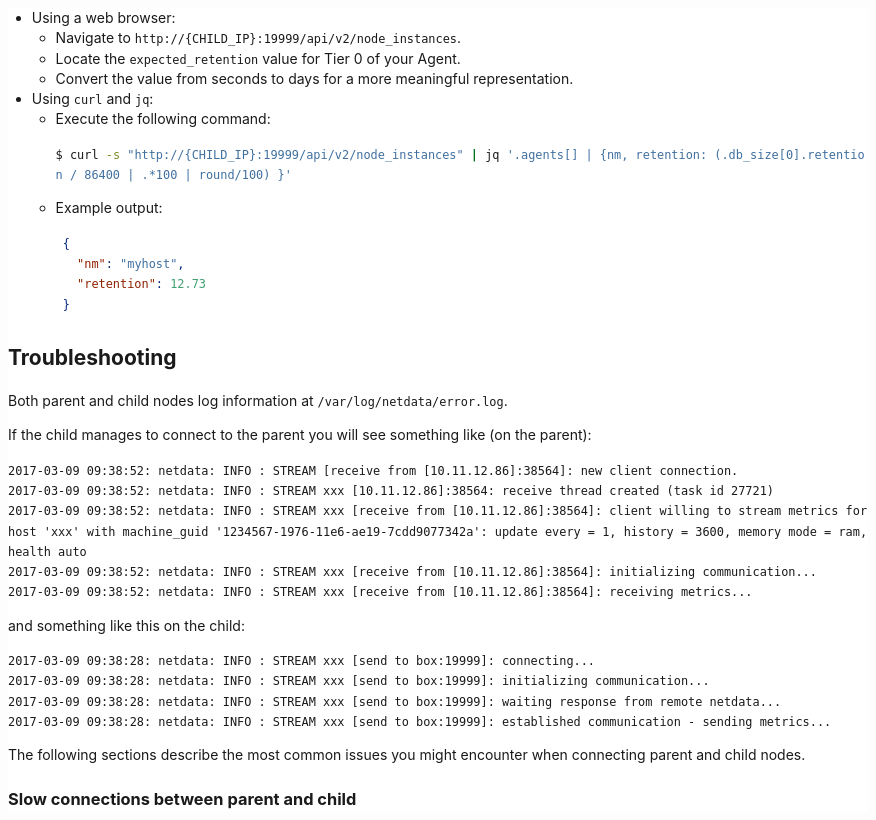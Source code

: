 - Using a web browser:
    - Navigate to `http://{CHILD_IP}:19999/api/v2/node_instances`.
    - Locate the `expected_retention` value for Tier 0 of your Agent.
    - Convert the value from seconds to days for a more meaningful representation.
- Using `curl` and `jq`:
    - Execute the following command:
      ```bash
      $ curl -s "http://{CHILD_IP}:19999/api/v2/node_instances" | jq '.agents[] | {nm, retention: (.db_size[0].retention / 86400 | .*100 | round/100) }'
      ```
    - Example output:
      ```json
       {
         "nm": "myhost",
         "retention": 12.73
       }
      ```

## Troubleshooting

Both parent and child nodes log information at `/var/log/netdata/error.log`.

If the child manages to connect to the parent you will see something like (on the parent):

```
2017-03-09 09:38:52: netdata: INFO : STREAM [receive from [10.11.12.86]:38564]: new client connection.
2017-03-09 09:38:52: netdata: INFO : STREAM xxx [10.11.12.86]:38564: receive thread created (task id 27721)
2017-03-09 09:38:52: netdata: INFO : STREAM xxx [receive from [10.11.12.86]:38564]: client willing to stream metrics for host 'xxx' with machine_guid '1234567-1976-11e6-ae19-7cdd9077342a': update every = 1, history = 3600, memory mode = ram, health auto
2017-03-09 09:38:52: netdata: INFO : STREAM xxx [receive from [10.11.12.86]:38564]: initializing communication...
2017-03-09 09:38:52: netdata: INFO : STREAM xxx [receive from [10.11.12.86]:38564]: receiving metrics...
```

and something like this on the child:

```
2017-03-09 09:38:28: netdata: INFO : STREAM xxx [send to box:19999]: connecting...
2017-03-09 09:38:28: netdata: INFO : STREAM xxx [send to box:19999]: initializing communication...
2017-03-09 09:38:28: netdata: INFO : STREAM xxx [send to box:19999]: waiting response from remote netdata...
2017-03-09 09:38:28: netdata: INFO : STREAM xxx [send to box:19999]: established communication - sending metrics...
```

The following sections describe the most common issues you might encounter when connecting parent and child nodes.

### Slow connections between parent and child
